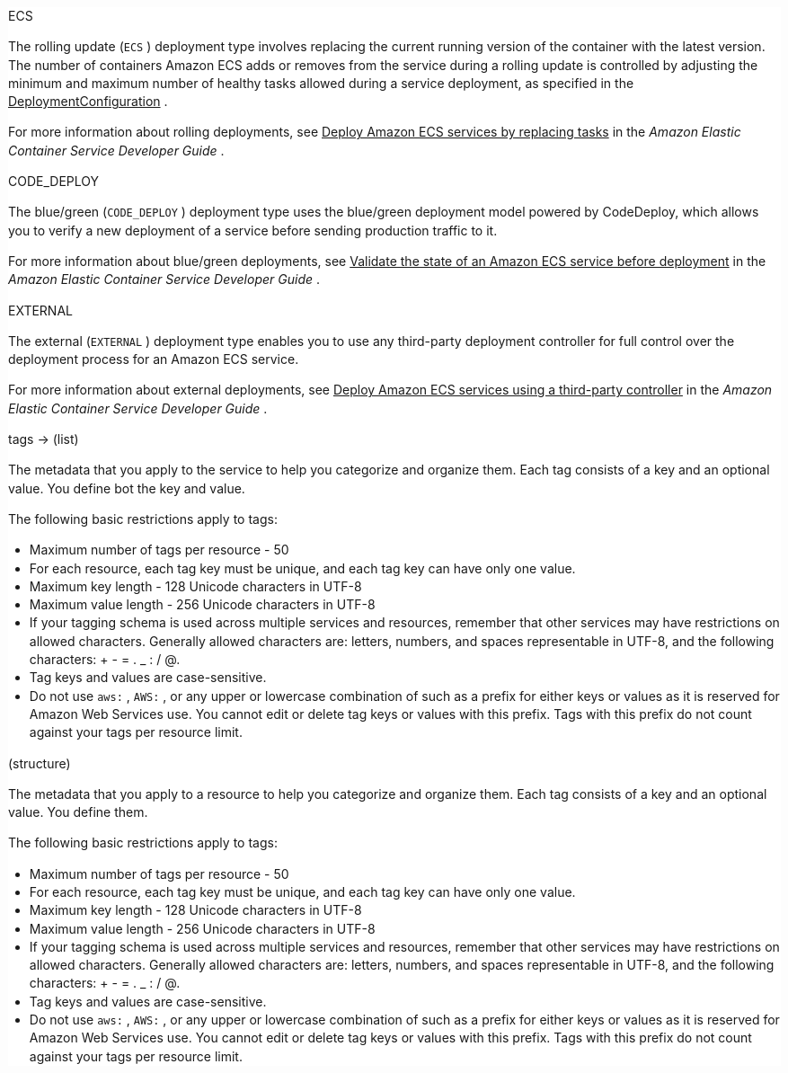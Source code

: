 ECS

The rolling update (`ECS` ) deployment type involves replacing the current running version of the container with the latest version. The number of containers Amazon ECS adds or removes from the service during a rolling update is controlled by adjusting the minimum and maximum number of healthy tasks allowed during a service deployment, as specified in the [DeploymentConfiguration](https://docs.aws.amazon.com/AmazonECS/latest/APIReference/API_DeploymentConfiguration.html) .

For more information about rolling deployments, see [Deploy Amazon ECS services by replacing tasks](https://docs.aws.amazon.com/AmazonECS/latest/developerguide/deployment-type-ecs.html) in the *Amazon Elastic Container Service Developer Guide* .

CODE_DEPLOY

The blue/green (`CODE_DEPLOY` ) deployment type uses the blue/green deployment model powered by CodeDeploy, which allows you to verify a new deployment of a service before sending production traffic to it.

For more information about blue/green deployments, see [Validate the state of an Amazon ECS service before deployment](https://docs.aws.amazon.com/AmazonECS/latest/developerguide/deployment-type-bluegreen.html) in the *Amazon Elastic Container Service Developer Guide* .

EXTERNAL

The external (`EXTERNAL` ) deployment type enables you to use any third-party deployment controller for full control over the deployment process for an Amazon ECS service.

For more information about external deployments, see [Deploy Amazon ECS services using a third-party controller](https://docs.aws.amazon.com/AmazonECS/latest/developerguide/deployment-type-external.html) in the *Amazon Elastic Container Service Developer Guide* .

tags -> (list)

The metadata that you apply to the service to help you categorize and organize them. Each tag consists of a key and an optional value. You define bot the key and value.

The following basic restrictions apply to tags:

- Maximum number of tags per resource - 50
- For each resource, each tag key must be unique, and each tag key can have only one value.
- Maximum key length - 128 Unicode characters in UTF-8
- Maximum value length - 256 Unicode characters in UTF-8
- If your tagging schema is used across multiple services and resources, remember that other services may have restrictions on allowed characters. Generally allowed characters are: letters, numbers, and spaces representable in UTF-8, and the following characters: + - = . _ : / @.
- Tag keys and values are case-sensitive.
- Do not use `aws:` , `AWS:` , or any upper or lowercase combination of such as a prefix for either keys or values as it is reserved for Amazon Web Services use. You cannot edit or delete tag keys or values with this prefix. Tags with this prefix do not count against your tags per resource limit.

(structure)

The metadata that you apply to a resource to help you categorize and organize them. Each tag consists of a key and an optional value. You define them.

The following basic restrictions apply to tags:

- Maximum number of tags per resource - 50
- For each resource, each tag key must be unique, and each tag key can have only one value.
- Maximum key length - 128 Unicode characters in UTF-8
- Maximum value length - 256 Unicode characters in UTF-8
- If your tagging schema is used across multiple services and resources, remember that other services may have restrictions on allowed characters. Generally allowed characters are: letters, numbers, and spaces representable in UTF-8, and the following characters: + - = . _ : / @.
- Tag keys and values are case-sensitive.
- Do not use `aws:` , `AWS:` , or any upper or lowercase combination of such as a prefix for either keys or values as it is reserved for Amazon Web Services use. You cannot edit or delete tag keys or values with this prefix. Tags with this prefix do not count against your tags per resource limit.
